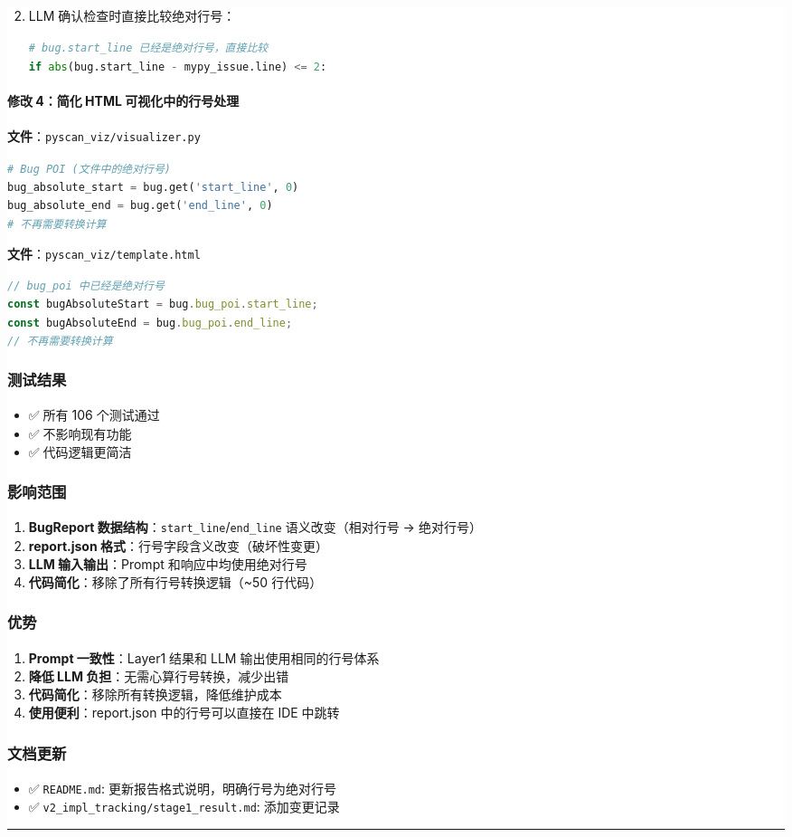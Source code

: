 2. LLM 确认检查时直接比较绝对行号：
   ```python
   # bug.start_line 已经是绝对行号，直接比较
   if abs(bug.start_line - mypy_issue.line) <= 2:
   ```

#### 修改 4：简化 HTML 可视化中的行号处理
**文件**：`pyscan_viz/visualizer.py`

```python
# Bug POI (文件中的绝对行号)
bug_absolute_start = bug.get('start_line', 0)
bug_absolute_end = bug.get('end_line', 0)
# 不再需要转换计算
```

**文件**：`pyscan_viz/template.html`

```javascript
// bug_poi 中已经是绝对行号
const bugAbsoluteStart = bug.bug_poi.start_line;
const bugAbsoluteEnd = bug.bug_poi.end_line;
// 不再需要转换计算
```

### 测试结果

- ✅ 所有 106 个测试通过
- ✅ 不影响现有功能
- ✅ 代码逻辑更简洁

### 影响范围

1. **BugReport 数据结构**：`start_line`/`end_line` 语义改变（相对行号 → 绝对行号）
2. **report.json 格式**：行号字段含义改变（破坏性变更）
3. **LLM 输入输出**：Prompt 和响应中均使用绝对行号
4. **代码简化**：移除了所有行号转换逻辑（~50 行代码）

### 优势

1. **Prompt 一致性**：Layer1 结果和 LLM 输出使用相同的行号体系
2. **降低 LLM 负担**：无需心算行号转换，减少出错
3. **代码简化**：移除所有转换逻辑，降低维护成本
4. **使用便利**：report.json 中的行号可以直接在 IDE 中跳转

### 文档更新

- ✅ `README.md`: 更新报告格式说明，明确行号为绝对行号
- ✅ `v2_impl_tracking/stage1_result.md`: 添加变更记录

---

